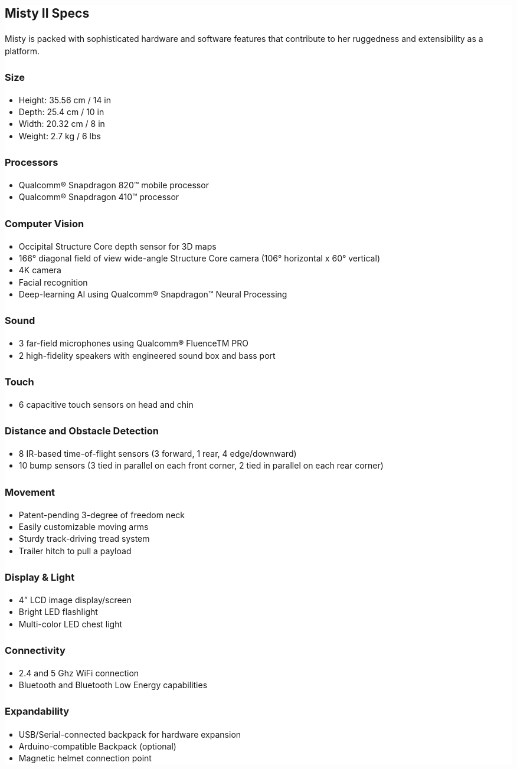 ## Misty II Specs

Misty is packed with sophisticated hardware and software features that contribute to her ruggedness and extensibility as a platform.

### Size
* Height: 35.56 cm / 14 in
* Depth: 25.4 cm / 10 in
* Width: 20.32 cm / 8 in
* Weight: 2.7 kg / 6 lbs

### Processors
* Qualcomm® Snapdragon 820™ mobile processor
* Qualcomm® Snapdragon 410™ processor

### Computer Vision
* Occipital Structure Core depth sensor for 3D maps
* 166° diagonal field of view wide-angle Structure Core camera (106° horizontal x 60° vertical)
* 4K camera
* Facial recognition
* Deep-learning AI using Qualcomm® Snapdragon™ Neural Processing

### Sound
* 3 far-field microphones using Qualcomm® FluenceTM PRO 
* 2 high-fidelity speakers with engineered sound box and bass port

### Touch
* 6 capacitive touch sensors on head and chin

### Distance and Obstacle Detection
* 8 IR-based time-of-flight sensors (3 forward, 1 rear, 4 edge/downward)
* 10 bump sensors (3 tied in parallel on each front corner, 2 tied in parallel on each rear corner)

### Movement
* Patent-pending 3-degree of freedom neck
* Easily customizable moving arms
* Sturdy track-driving tread system
* Trailer hitch to pull a payload

### Display & Light
* 4” LCD image display/screen
* Bright LED flashlight
* Multi-color LED chest light

### Connectivity
* 2.4 and 5 Ghz WiFi connection
* Bluetooth and Bluetooth Low Energy capabilities 

### Expandability
* USB/Serial-connected backpack for hardware expansion
* Arduino-compatible Backpack (optional)
* Magnetic helmet connection point
